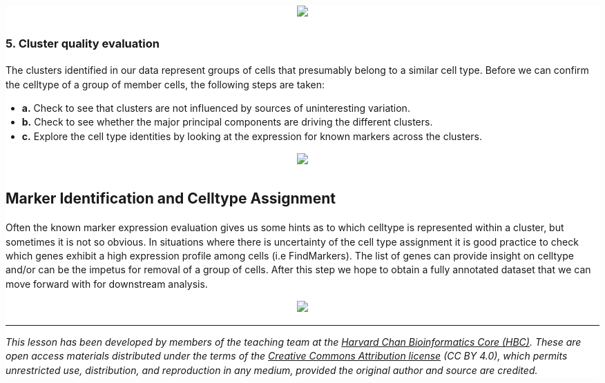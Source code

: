 <p align="center">
<img src="../img/SC_umap_SCTv2.png" width="450">
</p>

### 5. Cluster quality evaluation

The clusters identified in our data represent groups of cells that presumably belong to a similar cell type. Before we can confirm the celltype of a group of member cells, the following steps are taken:

   * **a.** Check to see that clusters are not influenced by sources of uninteresting variation.
   * **b.** Check to see whether the major principal components are driving the different clusters.
   * **c.** Explore the cell type identities by looking at the expression for known markers across the clusters.

<p align="center">
<img src="../img/SC_metrics_umpa_loadObj_SCTv2.png" width="500">
</p>

## Marker Identification and Celltype Assignment
Often the known marker expression evaluation gives us some hints as to which celltype is represented within a cluster, but sometimes it is not so obvious. In situations where there is uncertainty of the cell type assignment it is good practice to check which genes exhibit a high expression profile among cells (i.e FindMarkers). The list of genes can provide insight on celltype and/or can be the impetus for removal of a group of cells. After this step we hope to obtain a fully annotated dataset that we can move forward with for downstream analysis.

<p align="center">
<img src="../img/umap_labeled_SCTv2.png" width="500">
</p>


***


*This lesson has been developed by members of the teaching team at the [Harvard Chan Bioinformatics Core (HBC)](http://bioinformatics.sph.harvard.edu/). These are open access materials distributed under the terms of the [Creative Commons Attribution license](https://creativecommons.org/licenses/by/4.0/) (CC BY 4.0), which permits unrestricted use, distribution, and reproduction in any medium, provided the original author and source are credited.*


